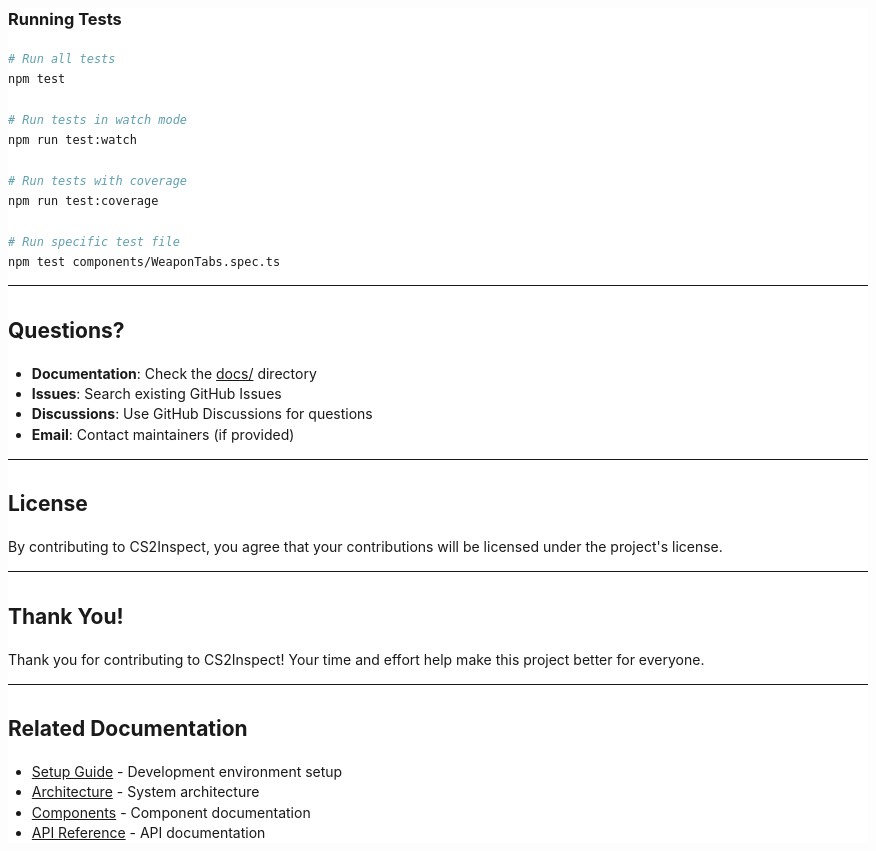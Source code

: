 ### Running Tests

```bash
# Run all tests
npm test

# Run tests in watch mode
npm run test:watch

# Run tests with coverage
npm run test:coverage

# Run specific test file
npm test components/WeaponTabs.spec.ts
```

---

## Questions?

- **Documentation**: Check the [docs/](.) directory
- **Issues**: Search existing GitHub Issues
- **Discussions**: Use GitHub Discussions for questions
- **Email**: Contact maintainers (if provided)

---

## License

By contributing to CS2Inspect, you agree that your contributions will be licensed under the project's license.

---

## Thank You!

Thank you for contributing to CS2Inspect! Your time and effort help make this project better for everyone.

---

## Related Documentation

- [Setup Guide](setup.md) - Development environment setup
- [Architecture](architecture.md) - System architecture
- [Components](components.md) - Component documentation
- [API Reference](api.md) - API documentation

